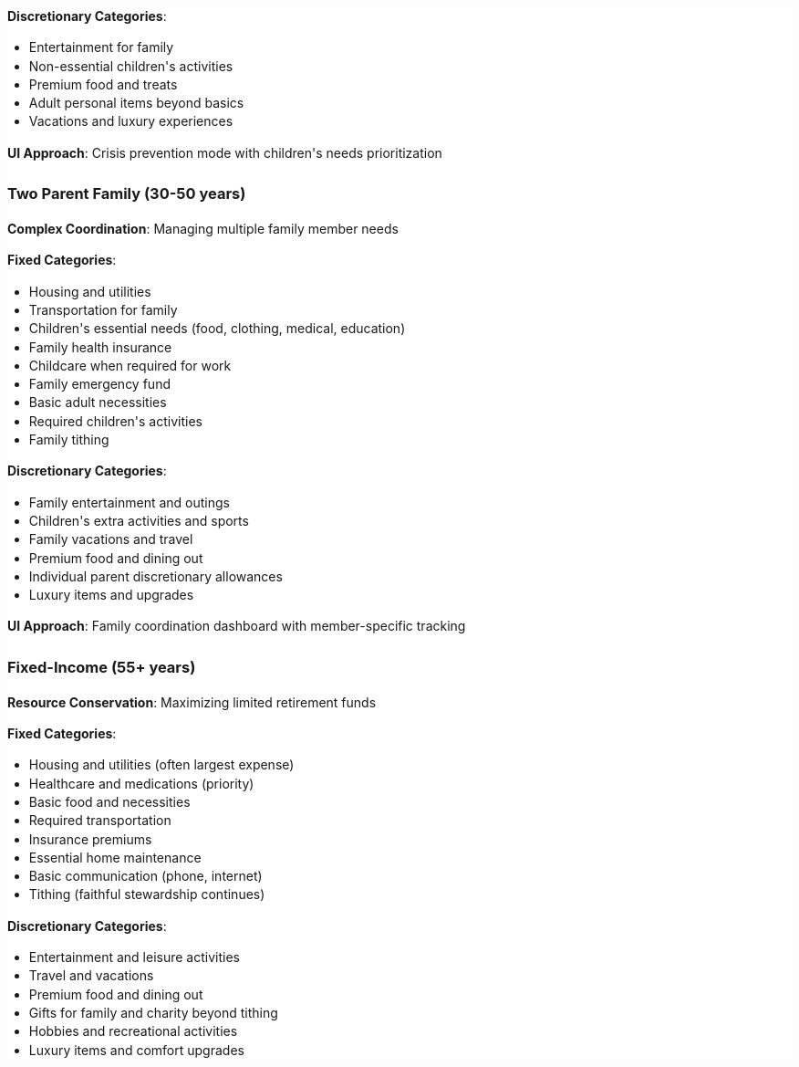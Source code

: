 **Discretionary Categories**:
- Entertainment for family
- Non-essential children's activities
- Premium food and treats
- Adult personal items beyond basics
- Vacations and luxury experiences

**UI Approach**: Crisis prevention mode with children's needs prioritization

### Two Parent Family (30-50 years)
**Complex Coordination**: Managing multiple family member needs

**Fixed Categories**:
- Housing and utilities
- Transportation for family
- Children's essential needs (food, clothing, medical, education)
- Family health insurance
- Childcare when required for work
- Family emergency fund
- Basic adult necessities
- Required children's activities
- Family tithing

**Discretionary Categories**:
- Family entertainment and outings
- Children's extra activities and sports
- Family vacations and travel
- Premium food and dining out
- Individual parent discretionary allowances
- Luxury items and upgrades

**UI Approach**: Family coordination dashboard with member-specific tracking

### Fixed-Income (55+ years)
**Resource Conservation**: Maximizing limited retirement funds

**Fixed Categories**:
- Housing and utilities (often largest expense)
- Healthcare and medications (priority)
- Basic food and necessities
- Required transportation
- Insurance premiums
- Essential home maintenance
- Basic communication (phone, internet)
- Tithing (faithful stewardship continues)

**Discretionary Categories**:
- Entertainment and leisure activities
- Travel and vacations
- Premium food and dining out
- Gifts for family and charity beyond tithing
- Hobbies and recreational activities
- Luxury items and comfort upgrades
